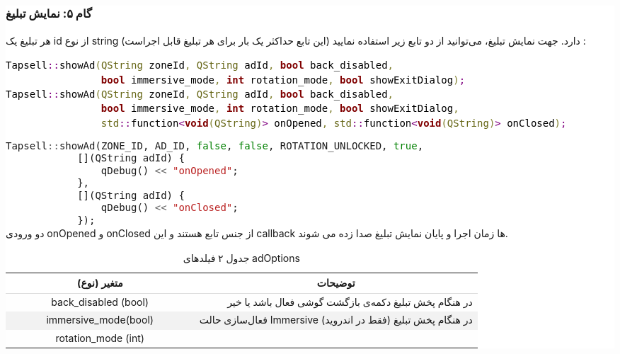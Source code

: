 </table>
<h3>گام ۵: نمایش تبلیغ</h3>
هر تبلیغ یک id از نوع string دارد. جهت نمایش تبلیغ، می‌توانید از دو تابع زیر استفاده نمایید (این تابع حداکثر یک بار برای هر تبلیغ قابل اجراست) :
<pre style="color: #000000; background: #ffffff;" dir="ltr">Tapsell<span style="color: #800080;">::</span>showAd<span style="color: #808030;">(</span><span style="color: #666616;">QString</span> zoneId<span style="color: #808030;">,</span> <span style="color: #666616;">QString</span> adId<span style="color: #808030;">,</span> <span style="color: #800000; font-weight: bold;">bool</span> back_disabled<span style="color: #808030;">,</span>
                <span style="color: #800000; font-weight: bold;">bool</span> immersive_mode<span style="color: #808030;">,</span> <span style="color: #800000; font-weight: bold;">int</span> rotation_mode<span style="color: #808030;">,</span> <span style="color: #800000; font-weight: bold;">bool</span> showExitDialog<span style="color: #808030;">)</span><span style="color: #800080;">;</span>
Tapsell<span style="color: #800080;">::</span>showAd<span style="color: #808030;">(</span><span style="color: #666616;">QString</span> zoneId<span style="color: #808030;">,</span> <span style="color: #666616;">QString</span> adId<span style="color: #808030;">,</span> <span style="color: #800000; font-weight: bold;">bool</span> back_disabled<span style="color: #808030;">,</span>
                <span style="color: #800000; font-weight: bold;">bool</span> immersive_mode<span style="color: #808030;">,</span> <span style="color: #800000; font-weight: bold;">int</span> rotation_mode<span style="color: #808030;">,</span> <span style="color: #800000; font-weight: bold;">bool</span> showExitDialog<span style="color: #808030;">,</span>
                <span style="color: #666616;">std</span><span style="color: #800080;">::</span>function<span style="color: #800080;">&lt;</span><span style="color: #800000; font-weight: bold;">void</span><span style="color: #808030;">(</span><span style="color: #666616;">QString</span><span style="color: #808030;">)</span><span style="color: #800080;">&gt;</span> onOpened<span style="color: #808030;">,</span> <span style="color: #666616;">std</span><span style="color: #800080;">::</span>function<span style="color: #800080;">&lt;</span><span style="color: #800000; font-weight: bold;">void</span><span style="color: #808030;">(</span><span style="color: #666616;">QString</span><span style="color: #808030;">)</span><span style="color: #800080;">&gt;</span> onClosed<span style="color: #808030;">)</span><span style="color: #800080;">;</span></pre>
<pre style="margin: 0; line-height: 125%;" dir="ltr">Tapsell<span style="color: #666666;">::</span>showAd(ZONE_ID, AD_ID, <span style="color: #008000;">false</span>, <span style="color: #008000;">false</span>, ROTATION_UNLOCKED, <span style="color: #008000;">true</span>,
            [](QString adId) {
                qDebug() <span style="color: #666666;">&lt;&lt;</span> <span style="color: #ba2121;">"onOpened"</span>;
            },
            [](QString adId) {
                qDebug() <span style="color: #666666;">&lt;&lt;</span> <span style="color: #ba2121;">"onClosed"</span>;
            });
</pre>
دو ورودی onOpened و onClosed از جنس تابع هستند و این callback ها زمان اجرا و پایان نمایش تبلیغ صدا زده می شوند.
<table style="text-align: center; border-collapse: collapse;" width="100%" cellpadding="6"><caption>جدول ۲ فیلدهای adOptions</caption>
<tbody>
<tr style="border-bottom: 1px solid #ddd;">
<th width="40%">متغیر (نوع)</th>
<th width="60%">توضیحات</th>
</tr>
<tr style="background-color: #fefefe;">
<td dir="ltr" width="40%">back_disabled (bool)</td>
<td width="60%">
<div align="right">در هنگام پخش تبلیغ دکمه‌ی بازگشت گوشی فعال باشد یا خیر</div></td>
</tr>
<tr style="background-color: #f2f2f2;">
<td dir="ltr" width="40%">immersive_mode(bool)</td>
<td width="60%">
<div align="right">فعال‌سازی حالت Immersive در هنگام پخش تبلیغ (فقط در اندروید)</div></td>
</tr>
<tr style="background-color: #fefefe;">
<td dir="ltr" width="40%">rotation_mode (int)</td>
<td width="60%">